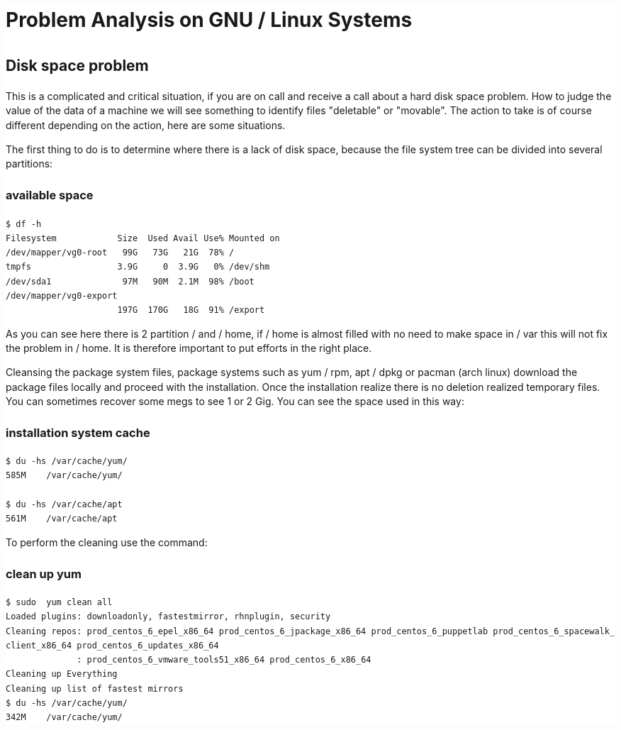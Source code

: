 # Problem Analysis on GNU / Linux Systems
## Disk space problem

This is a complicated and critical situation, if you are on call and receive a call about a hard disk space problem. How to judge the value of the data of a machine we will see something to identify files "deletable" or "movable". The action to take is of course different depending on the action, here are some situations.


The first thing to do is to determine where there is a lack of disk space, because the file system tree can be divided into several partitions:


### available space

```
$ df -h
Filesystem            Size  Used Avail Use% Mounted on
/dev/mapper/vg0-root   99G   73G   21G  78% /
tmpfs                 3.9G     0  3.9G   0% /dev/shm
/dev/sda1              97M   90M  2.1M  98% /boot
/dev/mapper/vg0-export
                      197G  170G   18G  91% /export
```

As you can see here there is 2 partition / and / home, if / home is almost filled with no need to make space in / var this will not fix the problem in / home. It is therefore important to put efforts in the right place.


Cleansing the package system files, package systems such as yum / rpm, apt / dpkg or pacman (arch linux) download the package files locally and proceed with the installation. Once the installation realize there is no deletion realized temporary files. You can sometimes recover some megs to see 1 or 2 Gig. You can see the space used in this way:


### installation system cache

```
$ du -hs /var/cache/yum/
585M    /var/cache/yum/
 
$ du -hs /var/cache/apt
561M    /var/cache/apt
```

To perform the cleaning use the command:

### clean up yum

```
$ sudo  yum clean all
Loaded plugins: downloadonly, fastestmirror, rhnplugin, security
Cleaning repos: prod_centos_6_epel_x86_64 prod_centos_6_jpackage_x86_64 prod_centos_6_puppetlab prod_centos_6_spacewalk_client_x86_64 prod_centos_6_updates_x86_64
              : prod_centos_6_vmware_tools51_x86_64 prod_centos_6_x86_64
Cleaning up Everything
Cleaning up list of fastest mirrors
$ du -hs /var/cache/yum/
342M    /var/cache/yum/
``` 
